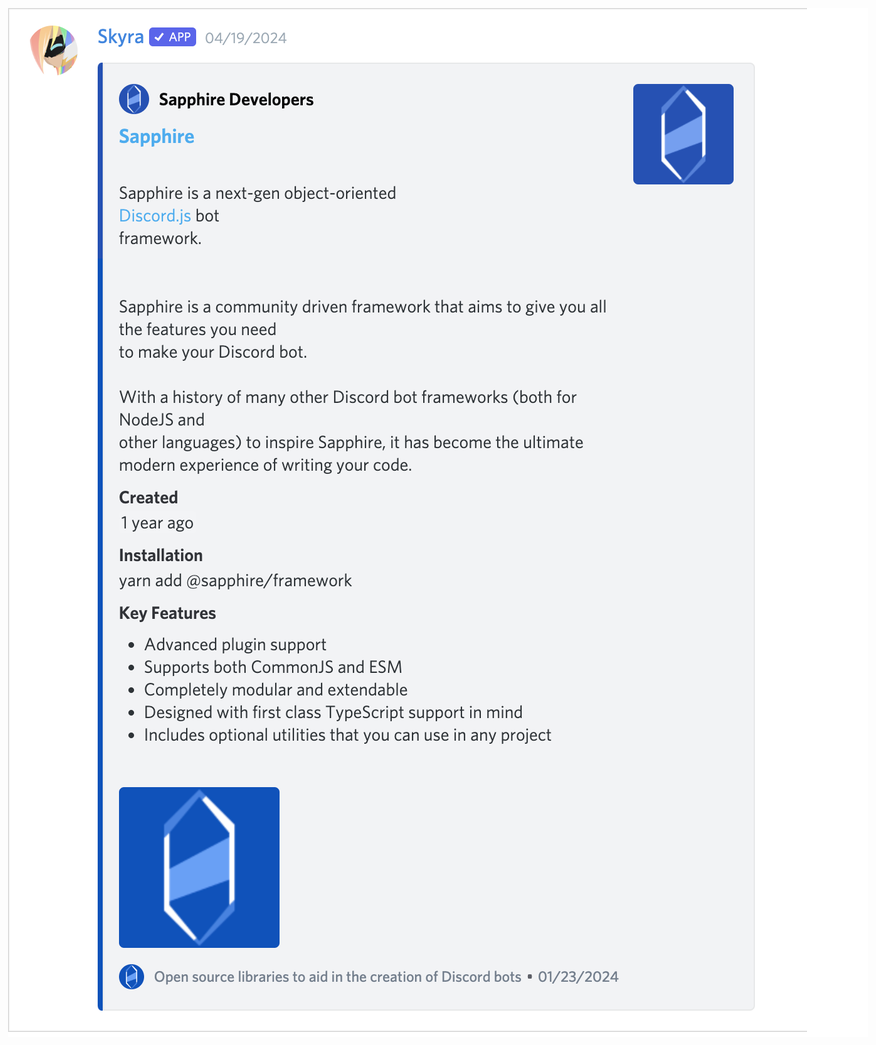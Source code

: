 ![](https://raw.githubusercontent.com/skyra-project/discord-components/main/assets/light_mode/with_embed.png)
